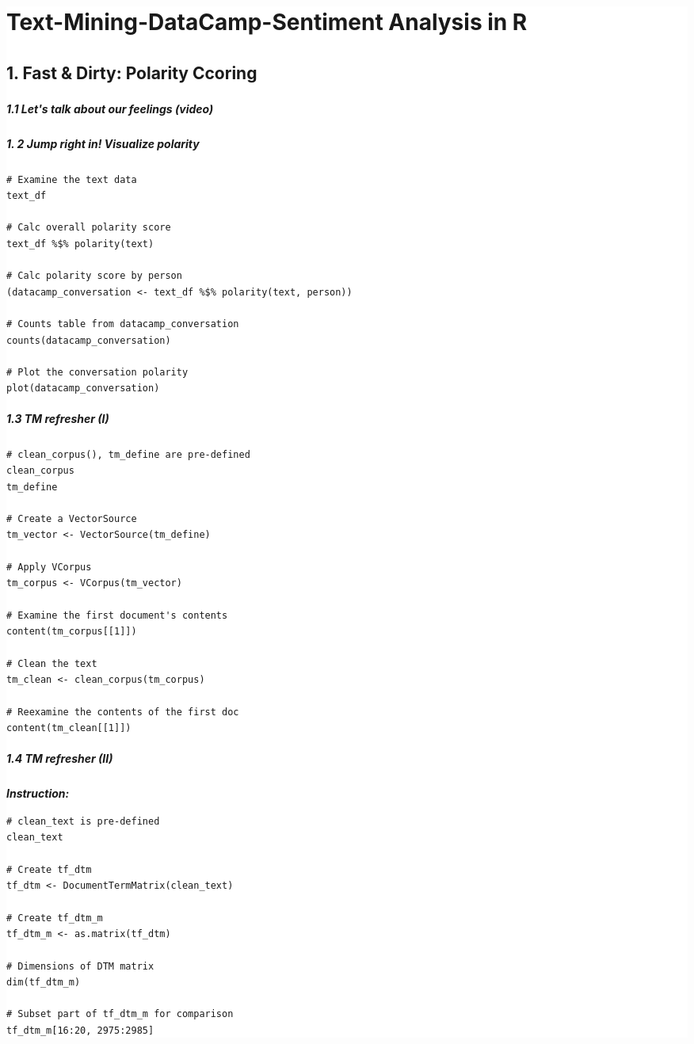 ﻿# Text-Mining-DataCamp-Sentiment Analysis in R
## 1. Fast & Dirty: Polarity Ccoring
##### 1.1 Let's talk about our feelings (video)
##### 1. 2 Jump right in! Visualize polarity 

```{r}
# Examine the text data
text_df

# Calc overall polarity score
text_df %$% polarity(text)

# Calc polarity score by person
(datacamp_conversation <- text_df %$% polarity(text, person))

# Counts table from datacamp_conversation
counts(datacamp_conversation)

# Plot the conversation polarity
plot(datacamp_conversation)
```

##### 1.3 TM refresher (I) 

```{r}
# clean_corpus(), tm_define are pre-defined
clean_corpus
tm_define

# Create a VectorSource
tm_vector <- VectorSource(tm_define)

# Apply VCorpus
tm_corpus <- VCorpus(tm_vector)

# Examine the first document's contents
content(tm_corpus[[1]])

# Clean the text
tm_clean <- clean_corpus(tm_corpus)

# Reexamine the contents of the first doc
content(tm_clean[[1]])
```

##### 1.4 TM refresher (II) 
***Instruction:***

```{r}
# clean_text is pre-defined
clean_text

# Create tf_dtm
tf_dtm <- DocumentTermMatrix(clean_text)

# Create tf_dtm_m
tf_dtm_m <- as.matrix(tf_dtm)

# Dimensions of DTM matrix
dim(tf_dtm_m)

# Subset part of tf_dtm_m for comparison
tf_dtm_m[16:20, 2975:2985]
```
